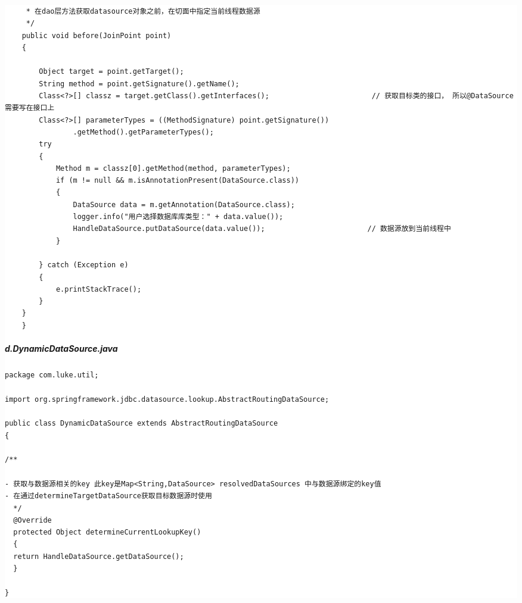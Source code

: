 ```
     * 在dao层方法获取datasource对象之前，在切面中指定当前线程数据源
     */
    public void before(JoinPoint point)
    {

        Object target = point.getTarget();
        String method = point.getSignature().getName();
        Class<?>[] classz = target.getClass().getInterfaces();                        // 获取目标类的接口， 所以@DataSource需要写在接口上
        Class<?>[] parameterTypes = ((MethodSignature) point.getSignature())
                .getMethod().getParameterTypes();
        try
        {
            Method m = classz[0].getMethod(method, parameterTypes);
            if (m != null && m.isAnnotationPresent(DataSource.class))
            {
                DataSource data = m.getAnnotation(DataSource.class);
                logger.info("用户选择数据库库类型：" + data.value());
                HandleDataSource.putDataSource(data.value());                        // 数据源放到当前线程中
            }

        } catch (Exception e)
        {
            e.printStackTrace();
        }
    }
    }
```

##### d.DynamicDataSource.java

```
package com.luke.util;

import org.springframework.jdbc.datasource.lookup.AbstractRoutingDataSource;

public class DynamicDataSource extends AbstractRoutingDataSource
{

/**

- 获取与数据源相关的key 此key是Map<String,DataSource> resolvedDataSources 中与数据源绑定的key值
- 在通过determineTargetDataSource获取目标数据源时使用
  */
  @Override
  protected Object determineCurrentLookupKey()
  {
  return HandleDataSource.getDataSource();
  }

}
```
